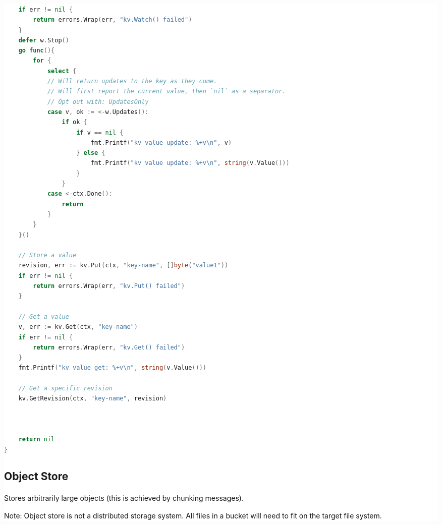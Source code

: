 ```go
	if err != nil {
		return errors.Wrap(err, "kv.Watch() failed")
	}
	defer w.Stop()
	go func(){
		for {
			select {
			// Will return updates to the key as they come.
			// Will first report the current value, then `nil` as a separator.
			// Opt out with: UpdatesOnly
			case v, ok := <-w.Updates():
				if ok {
					if v == nil {
						fmt.Printf("kv value update: %+v\n", v)
					} else {
						fmt.Printf("kv value update: %+v\n", string(v.Value()))
					}
				}
			case <-ctx.Done():
				return
			}
		}
	}()

	// Store a value
	revision, err := kv.Put(ctx, "key-name", []byte("value1"))
	if err != nil {
		return errors.Wrap(err, "kv.Put() failed")
	}

	// Get a value
	v, err := kv.Get(ctx, "key-name")
	if err != nil {
		return errors.Wrap(err, "kv.Get() failed")
	}
	fmt.Printf("kv value get: %+v\n", string(v.Value()))

	// Get a specific revision
	kv.GetRevision(ctx, "key-name", revision)



	return nil
}
```


## Object Store
Stores arbitrarily large objects (this is achieved by chunking messages).

Note: Object store is not a distributed storage system.
All files in a bucket will need to fit on the target file system.
